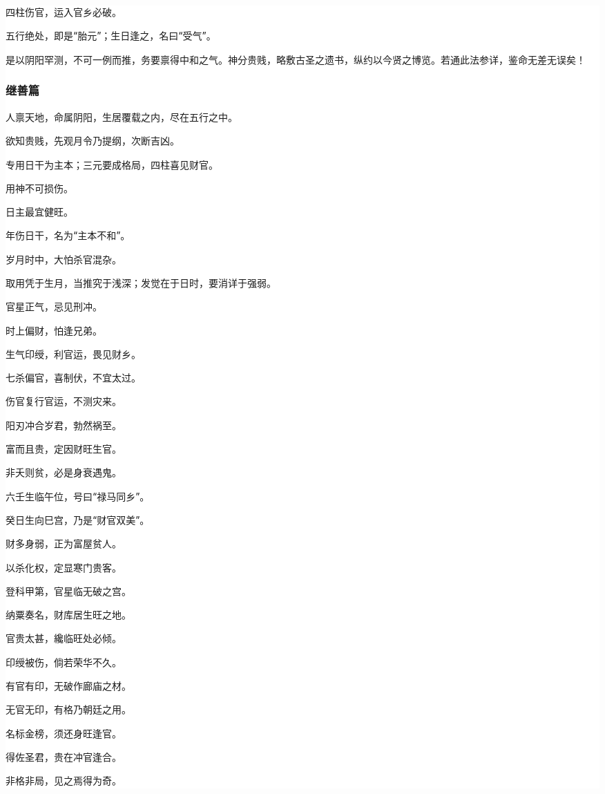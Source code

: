 四柱伤官，运入官乡必破。

五行绝处，即是“胎元”；生日逢之，名曰“受气”。

是以阴阳罕测，不可一例而推，务要禀得中和之气。神分贵贱，略敷古圣之遗书，纵约以今贤之博览。若通此法参详，鉴命无差无误矣！

### 继善篇

人禀天地，命属阴阳，生居覆载之内，尽在五行之中。

欲知贵贱，先观月令乃提纲，次断吉凶。

专用日干为主本；三元要成格局，四柱喜见财官。

用神不可损伤。

日主最宜健旺。

年伤日干，名为“主本不和”。

岁月时中，大怕杀官混杂。

取用凭于生月，当推究于浅深；发觉在于日时，要消详于强弱。

官星正气，忌见刑冲。

时上偏财，怕逢兄弟。

生气印绶，利官运，畏见财乡。

七杀偏官，喜制伏，不宜太过。

伤官复行官运，不测灾来。

阳刃冲合岁君，勃然祸至。

富而且贵，定因财旺生官。

非夭则贫，必是身衰遇鬼。

六壬生临午位，号曰“禄马同乡”。

癸日生向巳宫，乃是“财官双美”。

财多身弱，正为富屋贫人。

以杀化权，定显寒门贵客。

登科甲第，官星临无破之宫。

纳粟奏名，财库居生旺之地。

官贵太甚，纔临旺处必倾。

印绶被伤，倘若荣华不久。

有官有印，无破作廊庙之材。

无官无印，有格乃朝廷之用。

名标金榜，须还身旺逢官。

得佐圣君，贵在冲官逢合。

非格非局，见之焉得为奇。
